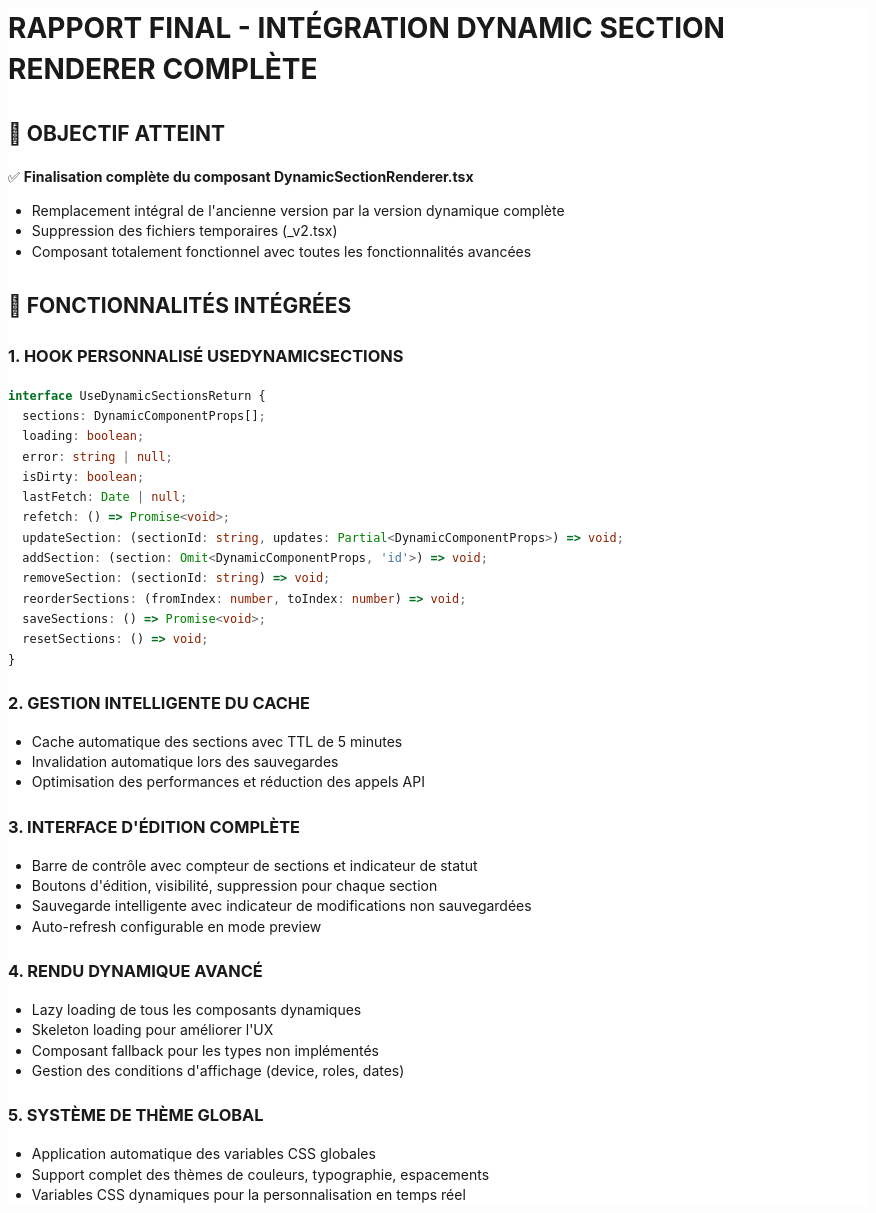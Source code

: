 # RAPPORT FINAL - INTÉGRATION DYNAMIC SECTION RENDERER COMPLÈTE

## 🎯 OBJECTIF ATTEINT

✅ **Finalisation complète du composant DynamicSectionRenderer.tsx**
- Remplacement intégral de l'ancienne version par la version dynamique complète
- Suppression des fichiers temporaires (_v2.tsx)
- Composant totalement fonctionnel avec toutes les fonctionnalités avancées

## 🔧 FONCTIONNALITÉS INTÉGRÉES

### 1. **HOOK PERSONNALISÉ USEDYNAMICSECTIONS**
```typescript
interface UseDynamicSectionsReturn {
  sections: DynamicComponentProps[];
  loading: boolean;
  error: string | null;
  isDirty: boolean;
  lastFetch: Date | null;
  refetch: () => Promise<void>;
  updateSection: (sectionId: string, updates: Partial<DynamicComponentProps>) => void;
  addSection: (section: Omit<DynamicComponentProps, 'id'>) => void;
  removeSection: (sectionId: string) => void;
  reorderSections: (fromIndex: number, toIndex: number) => void;
  saveSections: () => Promise<void>;
  resetSections: () => void;
}
```

### 2. **GESTION INTELLIGENTE DU CACHE**
- Cache automatique des sections avec TTL de 5 minutes
- Invalidation automatique lors des sauvegardes
- Optimisation des performances et réduction des appels API

### 3. **INTERFACE D'ÉDITION COMPLÈTE**
- Barre de contrôle avec compteur de sections et indicateur de statut
- Boutons d'édition, visibilité, suppression pour chaque section
- Sauvegarde intelligente avec indicateur de modifications non sauvegardées
- Auto-refresh configurable en mode preview

### 4. **RENDU DYNAMIQUE AVANCÉ**
- Lazy loading de tous les composants dynamiques
- Skeleton loading pour améliorer l'UX
- Composant fallback pour les types non implémentés
- Gestion des conditions d'affichage (device, roles, dates)

### 5. **SYSTÈME DE THÈME GLOBAL**
- Application automatique des variables CSS globales
- Support complet des thèmes de couleurs, typographie, espacements
- Variables CSS dynamiques pour la personnalisation en temps réel
